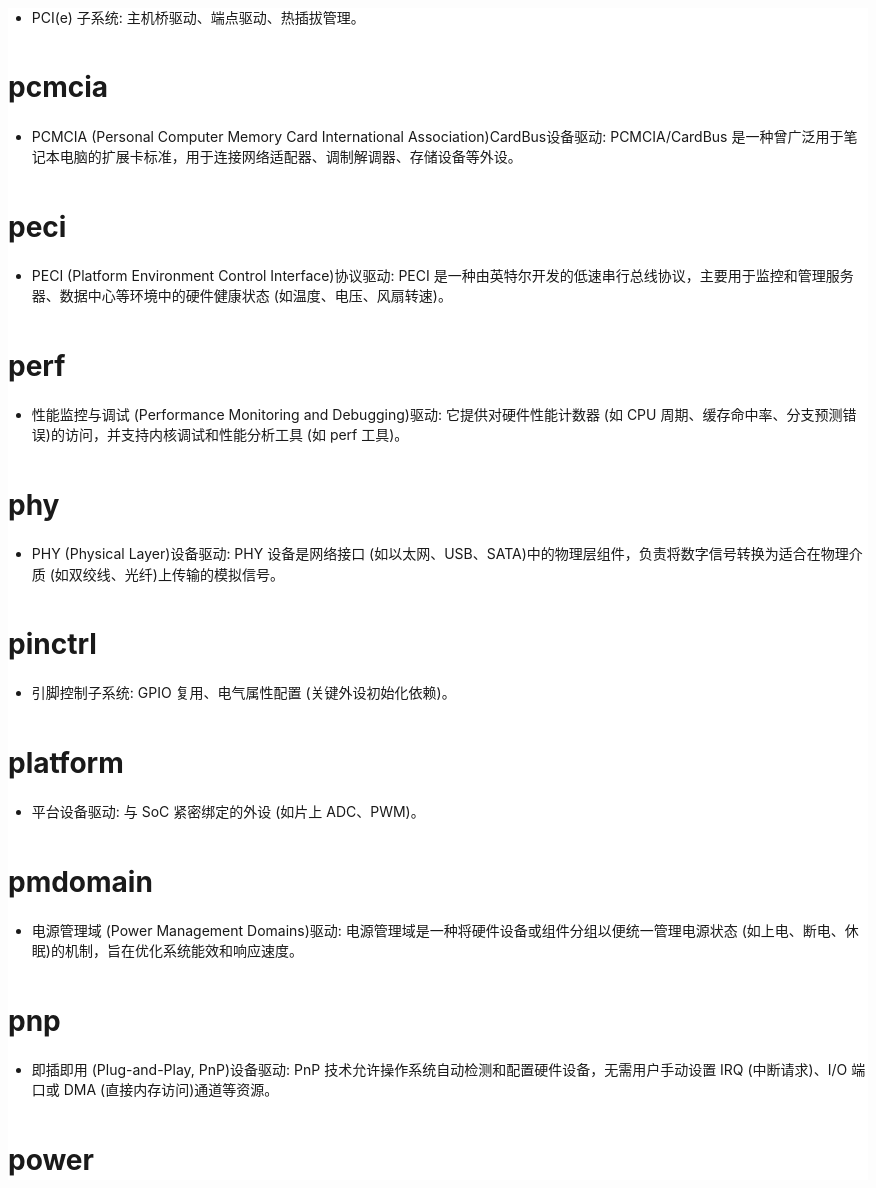- PCI(e) 子系统: 主机桥驱动、端点驱动、热插拔管理。


# pcmcia

- PCMCIA (Personal Computer Memory Card International Association)CardBus设备驱动: PCMCIA/CardBus 是一种曾广泛用于笔记本电脑的扩展卡标准，用于连接网络适配器、调制解调器、存储设备等外设。


# peci

- PECI (Platform Environment Control Interface)协议驱动: PECI 是一种由英特尔开发的低速串行总线协议，主要用于监控和管理服务器、数据中心等环境中的硬件健康状态 (如温度、电压、风扇转速)。


# perf

- 性能监控与调试 (Performance Monitoring and Debugging)驱动: 它提供对硬件性能计数器 (如 CPU 周期、缓存命中率、分支预测错误)的访问，并支持内核调试和性能分析工具 (如 perf 工具)。


# phy

- PHY (Physical Layer)设备驱动: PHY 设备是网络接口 (如以太网、USB、SATA)中的物理层组件，负责将数字信号转换为适合在物理介质 (如双绞线、光纤)上传输的模拟信号。


# pinctrl

- 引脚控制子系统: GPIO 复用、电气属性配置 (关键外设初始化依赖)。


# platform

- 平台设备驱动: 与 SoC 紧密绑定的外设 (如片上 ADC、PWM)。


# pmdomain

- 电源管理域 (Power Management Domains)驱动: 电源管理域是一种将硬件设备或组件分组以便统一管理电源状态 (如上电、断电、休眠)的机制，旨在优化系统能效和响应速度。


# pnp

- 即插即用 (Plug-and-Play, PnP)设备驱动: PnP 技术允许操作系统自动检测和配置硬件设备，无需用户手动设置 IRQ (中断请求)、I/O 端口或 DMA (直接内存访问)通道等资源。


# power
